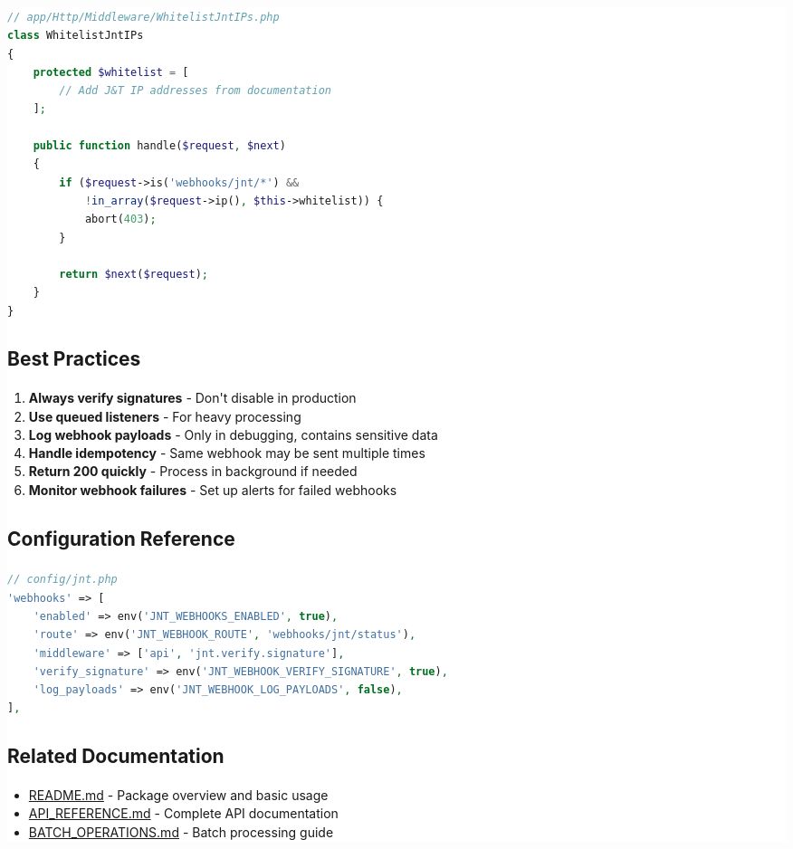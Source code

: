 ```php
// app/Http/Middleware/WhitelistJntIPs.php
class WhitelistJntIPs
{
    protected $whitelist = [
        // Add J&T IP addresses from documentation
    ];

    public function handle($request, $next)
    {
        if ($request->is('webhooks/jnt/*') && 
            !in_array($request->ip(), $this->whitelist)) {
            abort(403);
        }

        return $next($request);
    }
}
```

## Best Practices

1. **Always verify signatures** - Don't disable in production
2. **Use queued listeners** - For heavy processing
3. **Log webhook payloads** - Only in debugging, contains sensitive data
4. **Handle idempotency** - Same webhook may be sent multiple times
5. **Return 200 quickly** - Process in background if needed
6. **Monitor webhook failures** - Set up alerts for failed webhooks

## Configuration Reference

```php
// config/jnt.php
'webhooks' => [
    'enabled' => env('JNT_WEBHOOKS_ENABLED', true),
    'route' => env('JNT_WEBHOOK_ROUTE', 'webhooks/jnt/status'),
    'middleware' => ['api', 'jnt.verify.signature'],
    'verify_signature' => env('JNT_WEBHOOK_VERIFY_SIGNATURE', true),
    'log_payloads' => env('JNT_WEBHOOK_LOG_PAYLOADS', false),
],
```

## Related Documentation

- [README.md](../README.md) - Package overview and basic usage
- [API_REFERENCE.md](API_REFERENCE.md) - Complete API documentation
- [BATCH_OPERATIONS.md](BATCH_OPERATIONS.md) - Batch processing guide
